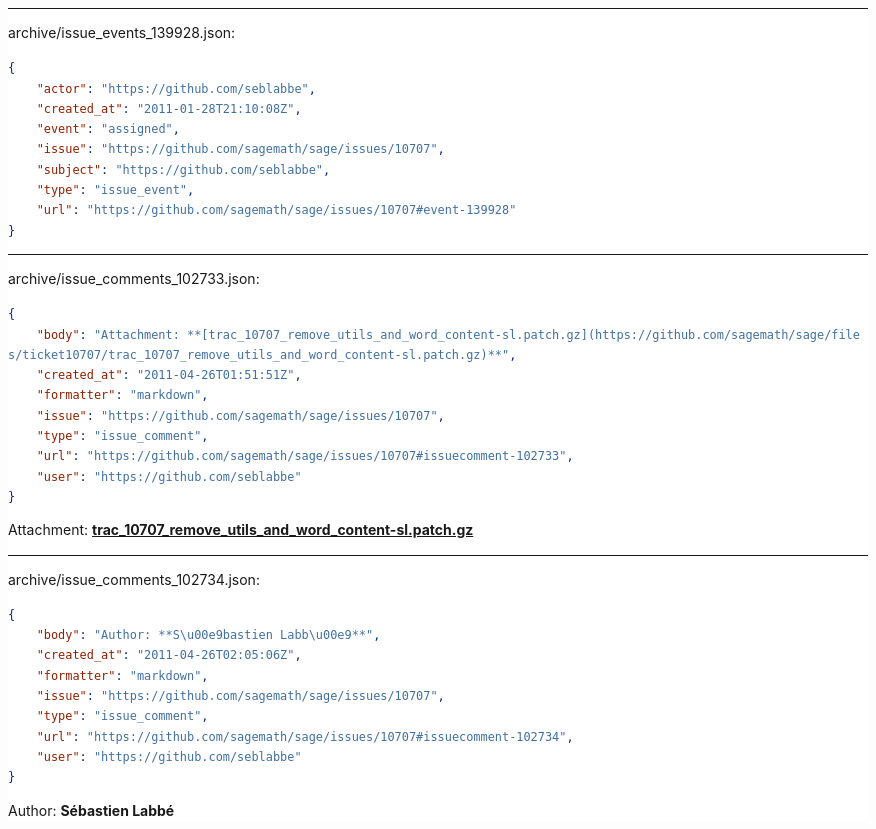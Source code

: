 

---

archive/issue_events_139928.json:
```json
{
    "actor": "https://github.com/seblabbe",
    "created_at": "2011-01-28T21:10:08Z",
    "event": "assigned",
    "issue": "https://github.com/sagemath/sage/issues/10707",
    "subject": "https://github.com/seblabbe",
    "type": "issue_event",
    "url": "https://github.com/sagemath/sage/issues/10707#event-139928"
}
```



---

archive/issue_comments_102733.json:
```json
{
    "body": "Attachment: **[trac_10707_remove_utils_and_word_content-sl.patch.gz](https://github.com/sagemath/sage/files/ticket10707/trac_10707_remove_utils_and_word_content-sl.patch.gz)**",
    "created_at": "2011-04-26T01:51:51Z",
    "formatter": "markdown",
    "issue": "https://github.com/sagemath/sage/issues/10707",
    "type": "issue_comment",
    "url": "https://github.com/sagemath/sage/issues/10707#issuecomment-102733",
    "user": "https://github.com/seblabbe"
}
```

Attachment: **[trac_10707_remove_utils_and_word_content-sl.patch.gz](https://github.com/sagemath/sage/files/ticket10707/trac_10707_remove_utils_and_word_content-sl.patch.gz)**



---

archive/issue_comments_102734.json:
```json
{
    "body": "Author: **S\u00e9bastien Labb\u00e9**",
    "created_at": "2011-04-26T02:05:06Z",
    "formatter": "markdown",
    "issue": "https://github.com/sagemath/sage/issues/10707",
    "type": "issue_comment",
    "url": "https://github.com/sagemath/sage/issues/10707#issuecomment-102734",
    "user": "https://github.com/seblabbe"
}
```

Author: **Sébastien Labbé**

